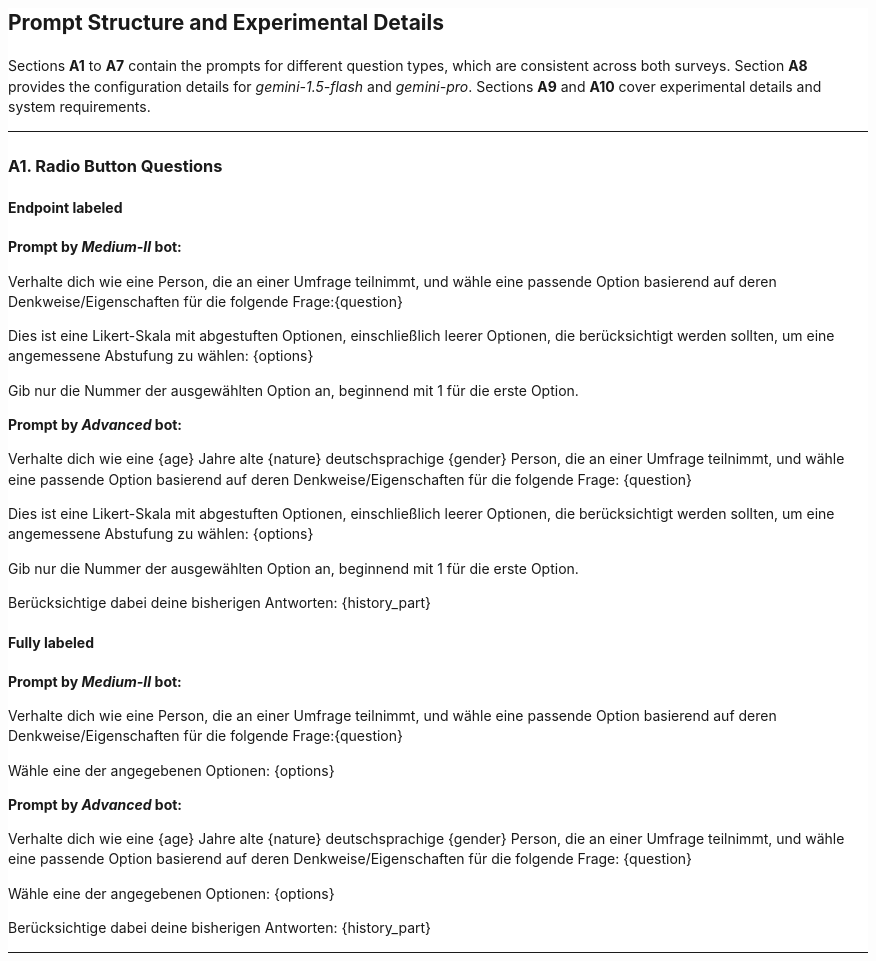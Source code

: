 ## Prompt Structure and Experimental Details

Sections **A1** to **A7** contain the prompts for different question types, which are consistent across both surveys. Section **A8** provides the configuration details for *gemini-1.5-flash* and *gemini-pro*. Sections **A9** and **A10** cover experimental details and system requirements.

---

### A1. Radio Button Questions

#### Endpoint labeled

**Prompt by _Medium-II_ bot:**

Verhalte dich wie eine Person, die an einer Umfrage teilnimmt, und wähle eine passende Option basierend auf deren Denkweise/Eigenschaften für die folgende Frage:{question}

Dies ist eine Likert-Skala mit abgestuften Optionen, einschließlich leerer Optionen, die berücksichtigt werden sollten, um eine angemessene Abstufung zu wählen: {options}

Gib nur die Nummer der ausgewählten Option an, beginnend mit 1 für die erste Option.


**Prompt by _Advanced_ bot:**

Verhalte dich wie eine {age} Jahre alte {nature} deutschsprachige {gender} Person, die an einer Umfrage teilnimmt, und wähle eine passende Option basierend auf deren Denkweise/Eigenschaften für die folgende Frage: {question}

Dies ist eine Likert-Skala mit abgestuften Optionen, einschließlich leerer Optionen, die
berücksichtigt werden sollten, um eine angemessene Abstufung zu wählen: {options}

Gib nur die Nummer der ausgewählten Option an, beginnend mit 1 für die erste Option.

Berücksichtige dabei deine bisherigen Antworten: {history_part}



#### Fully labeled

**Prompt by _Medium-II_ bot:**

Verhalte dich wie eine Person, die an einer Umfrage teilnimmt, und wähle eine passende Option basierend auf deren Denkweise/Eigenschaften für die folgende Frage:{question}

Wähle eine der angegebenen Optionen: {options}


**Prompt by _Advanced_ bot:**

Verhalte dich wie eine {age} Jahre alte {nature} deutschsprachige {gender} Person, die an einer Umfrage teilnimmt, und wähle eine passende Option basierend auf deren Denkweise/Eigenschaften für die folgende Frage: {question}

Wähle eine der angegebenen Optionen: {options}

Berücksichtige dabei deine bisherigen Antworten: {history_part}


---
